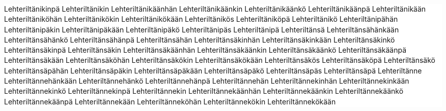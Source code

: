 Lehteriltänikinpä
Lehteriltänikin
Lehteriltänikäänhän
Lehteriltänikäänkin
Lehteriltänikäänkö
Lehteriltänikäänpä
Lehteriltänikään
Lehteriltäniköhän
Lehteriltänikökin
Lehteriltänikökään
Lehteriltänikös
Lehteriltäniköpä
Lehteriltänikö
Lehteriltänipähän
Lehteriltänipäkin
Lehteriltänipäkään
Lehteriltänipäkö
Lehteriltänipäs
Lehteriltänipä
Lehteriltänsä
Lehteriltänsähänkään
Lehteriltänsähänkö
Lehteriltänsähänpä
Lehteriltänsähän
Lehteriltänsäkinhän
Lehteriltänsäkinkään
Lehteriltänsäkinkö
Lehteriltänsäkinpä
Lehteriltänsäkin
Lehteriltänsäkäänhän
Lehteriltänsäkäänkin
Lehteriltänsäkäänkö
Lehteriltänsäkäänpä
Lehteriltänsäkään
Lehteriltänsäköhän
Lehteriltänsäkökin
Lehteriltänsäkökään
Lehteriltänsäkös
Lehteriltänsäköpä
Lehteriltänsäkö
Lehteriltänsäpähän
Lehteriltänsäpäkin
Lehteriltänsäpäkään
Lehteriltänsäpäkö
Lehteriltänsäpäs
Lehteriltänsäpä
Lehteriltänne
Lehteriltännehänkään
Lehteriltännehänkö
Lehteriltännehänpä
Lehteriltännehän
Lehteriltännekinhän
Lehteriltännekinkään
Lehteriltännekinkö
Lehteriltännekinpä
Lehteriltännekin
Lehteriltännekäänhän
Lehteriltännekäänkin
Lehteriltännekäänkö
Lehteriltännekäänpä
Lehteriltännekään
Lehteriltänneköhän
Lehteriltännekökin
Lehteriltännekökään